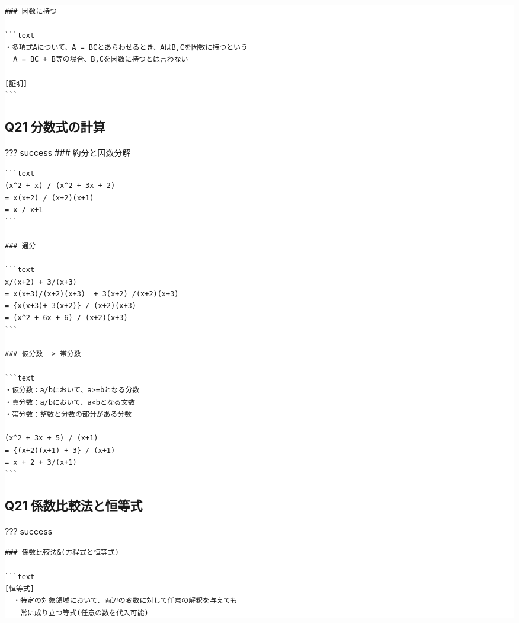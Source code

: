     ### 因数に持つ

    ```text
    ・多項式Aについて、A = BCとあらわせるとき、AはB,Cを因数に持つという
      A = BC + B等の場合、B,Cを因数に持つとは言わない
      
    [証明]
    ```

## Q21 分数式の計算

??? success
    ### 約分と因数分解

    ```text
    (x^2 + x) / (x^2 + 3x + 2)
    = x(x+2) / (x+2)(x+1)
    = x / x+1
    ```

    ### 通分

    ```text
    x/(x+2) + 3/(x+3)
    = x(x+3)/(x+2)(x+3)  + 3(x+2) /(x+2)(x+3)
    = {x(x+3)+ 3(x+2)} / (x+2)(x+3)
    = (x^2 + 6x + 6) / (x+2)(x+3)
    ```

    ### 仮分数--> 帯分数

    ```text
    ・仮分数：a/bにおいて、a>=bとなる分数
    ・真分数：a/bにおいて、a<bとなる文数
    ・帯分数：整数と分数の部分がある分数

    (x^2 + 3x + 5) / (x+1)
    = {(x+2)(x+1) + 3} / (x+1)
    = x + 2 + 3/(x+1)
    ```


## Q21 係数比較法と恒等式

??? success

    ### 係数比較法&(方程式と恒等式)

    ```text
    [恒等式]
      ・特定の対象領域において、両辺の変数に対して任意の解釈を与えても
      　常に成り立つ等式(任意の数を代入可能)
